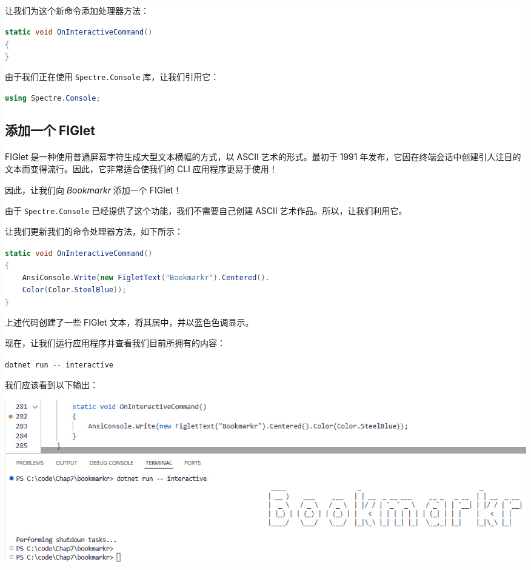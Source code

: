 让我们为这个新命令添加处理器方法：

```cs
static void OnInteractiveCommand()
{
}
```

由于我们正在使用 `Spectre.Console` 库，让我们引用它：

```cs
using Spectre.Console;
```

## 添加一个 FIGlet

FIGlet 是一种使用普通屏幕字符生成大型文本横幅的方式，以 ASCII 艺术的形式。最初于 1991 年发布，它因在终端会话中创建引人注目的文本而变得流行。因此，它非常适合使我们的 CLI 应用程序更易于使用！

因此，让我们向 *Bookmarkr* 添加一个 FIGlet！

由于 `Spectre.Console` 已经提供了这个功能，我们不需要自己创建 ASCII 艺术作品。所以，让我们利用它。

让我们更新我们的命令处理器方法，如下所示：

```cs
static void OnInteractiveCommand()
{
    AnsiConsole.Write(new FigletText("Bookmarkr").Centered().
    Color(Color.SteelBlue));
}
```

上述代码创建了一些 FIGlet 文本，将其居中，并以蓝色色调显示。

现在，让我们运行应用程序并查看我们目前所拥有的内容：

```cs
dotnet run -- interactive
```

我们应该看到以下输出：

![图 7.1 – Bookmarkr 的一个 FIGlet](img/B22400_07_01.jpg)
